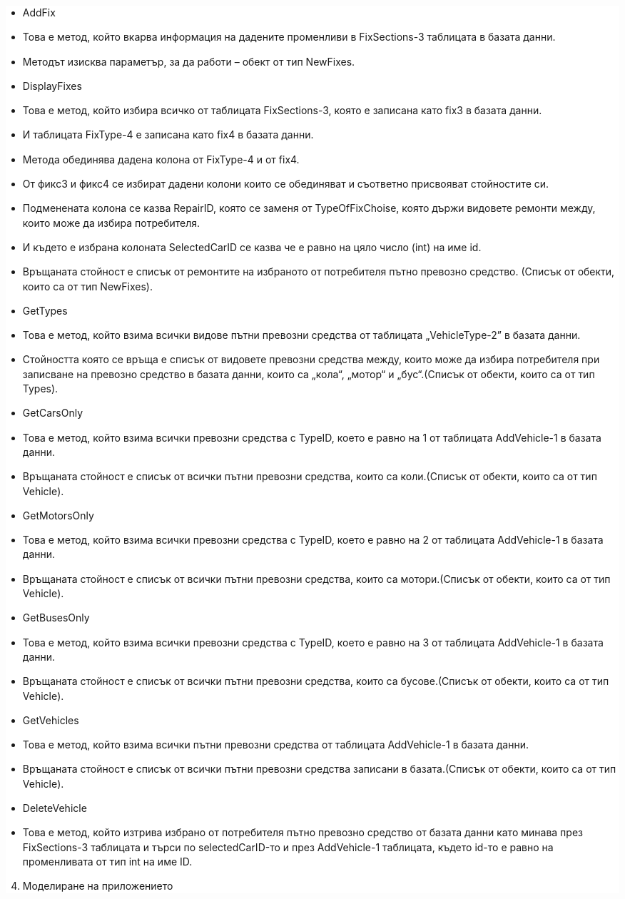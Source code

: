 -	AddFix
-	Това е метод, който вкарва информация на дадените променливи в FixSections-3 таблицата в базата данни.
-	Методът изисква параметър, за да работи – обект от тип NewFixes. 

-	DisplayFixes
-	Това е метод, който избира всичко от таблицата FixSections-3, която е записана като fix3 в базата данни.
-	И таблицата FixType-4 е записана като fix4 в базата данни.
-	Метода обединява дадена колона от FixType-4 и от fix4.
-	От фикс3 и фикс4 се избират дадени колони които се обединяват и съответно присвояват стойностите си.
-	Подменената колона се казва RepairID, която се заменя от TypeOfFixChoise, която държи видовете ремонти между, които може да избира потребителя.
-	И където е избрана колоната SelectedCarID се казва че е равно на цяло число (int) на име id.
-	Връщаната стойност е списък от ремонтите на избраното от потребителя пътно превозно средство. (Списък от обекти, които са от тип NewFixes).

-	GetTypes
-	Това е метод, който взима всички видове пътни превозни средства  от таблицата „VehicleType-2” в базата данни. 
-	Стойността която се връща е списък от видовете превозни средства между, които може да избира потребителя при записване на превозно средство в базата данни, които са „кола“, „мотор“ и „бус“.(Списък от обекти, които са от тип Types).

-	GetCarsOnly
-	Това е метод, който взима всички превозни средства с TypeID, което е равно на 1 от таблицата AddVehicle-1 в базата данни. 
-	Връщаната стойност е списък от всички пътни превозни средства, които са коли.(Списък от обекти, които са от тип Vehicle).

-	GetMotorsOnly
-	Това е метод, който взима всички превозни средства с TypeID, което е равно на 2 от таблицата AddVehicle-1 в базата данни. 
-	Връщаната стойност е списък от всички пътни превозни средства, които са мотори.(Списък от обекти, които са от тип Vehicle).

-	GetBusesOnly
-	Това е метод, който взима всички превозни средства с TypeID, което е равно на 3 от таблицата AddVehicle-1 в базата данни. 
-	Връщаната стойност е списък от всички пътни превозни средства, които са бусове.(Списък от обекти, които са от тип Vehicle).

-	GetVehicles
-	Това е метод, който взима всички пътни превозни средства от таблицата AddVehicle-1 в базата данни. 
-	Връщаната стойност е списък от всички пътни превозни средства записани в базата.(Списък от обекти, които са от тип Vehicle).

-	DeleteVehicle
-	Това е метод, който изтрива избрано от потребителя пътно превозно средство от базата данни като минава през FixSections-3 таблицата и търси по selectedCarID-то и през AddVehicle-1 таблицата, където id-то е равно на променливата от тип int на име ID. 

4.	Моделиране на приложението
